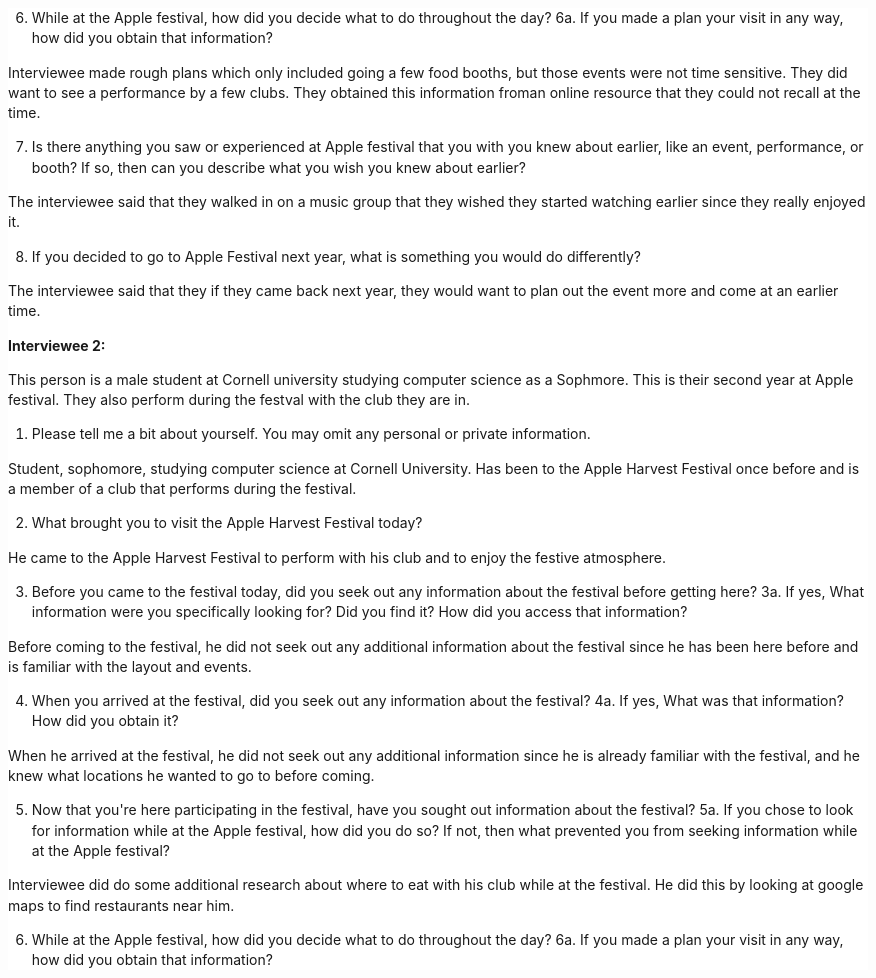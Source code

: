 6. While at the Apple festival, how did you decide what to do throughout the day? 6a. If you made a plan your visit in any way, how did you obtain that information?

Interviewee made rough plans which only included going a few food booths, but those events were not time sensitive. They did want to see a performance by a few clubs. They obtained this information froman online resource that they could not recall at the time.

7. Is there anything you saw or experienced at Apple festival that you with you knew about earlier, like an event, performance, or booth? If so, then can you describe what you wish you knew about earlier?

The interviewee said that they walked in on a music group that they wished they started watching earlier since they really enjoyed it.

8. If you decided to go to Apple Festival next year, what is something you would do differently?

The interviewee said that they if they came back next year, they would want to plan out the event more and come at an earlier time.


**Interviewee 2:**

This person is a male student at Cornell university studying computer science as a Sophmore. This is their second year at Apple festival. They also perform during the festval with the club they are in.

1. Please tell me a bit about yourself. You may omit any personal or private information.

Student, sophomore, studying computer science at Cornell University. Has been to the Apple Harvest Festival once before and is a member of a club that performs during the festival.

2. What brought you to visit the Apple Harvest Festival today?

He came to the Apple Harvest Festival to perform with his club and to enjoy the festive atmosphere.

3. Before you came to the festival today, did you seek out any information about the festival before getting here?
3a. If yes, What information were you specifically looking for? Did you find it? How did you access that information?

Before coming to the festival, he did not seek out any additional information about the festival since he has been here before and is familiar with the layout and events.

4. When you arrived at the festival, did you seek out any information about the festival?
4a. If yes, What was that information? How did you obtain it?

When he arrived at the festival, he did not seek out any additional information since he is already familiar with the festival, and he knew what locations he wanted to go to before coming.

5. Now that you're here participating in the festival, have you sought out information about the festival?
5a. If you chose to look for information while at the Apple festival, how did you do so? If not, then what prevented you from seeking information while at the Apple festival?

Interviewee did do some additional research about where to eat with his club while at the festival. He did this by looking at google maps to find restaurants near him.

6. While at the Apple festival, how did you decide what to do throughout the day? 6a. If you made a plan your visit in any way, how did you obtain that information?
